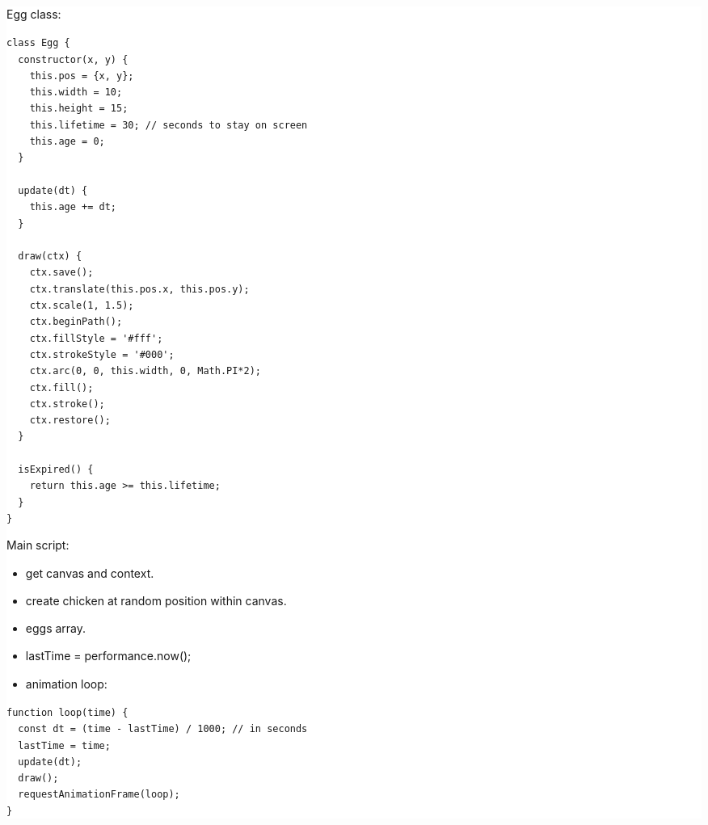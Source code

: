Egg class:

```
class Egg {
  constructor(x, y) {
    this.pos = {x, y};
    this.width = 10;
    this.height = 15;
    this.lifetime = 30; // seconds to stay on screen
    this.age = 0;
  }

  update(dt) {
    this.age += dt;
  }

  draw(ctx) {
    ctx.save();
    ctx.translate(this.pos.x, this.pos.y);
    ctx.scale(1, 1.5);
    ctx.beginPath();
    ctx.fillStyle = '#fff';
    ctx.strokeStyle = '#000';
    ctx.arc(0, 0, this.width, 0, Math.PI*2);
    ctx.fill();
    ctx.stroke();
    ctx.restore();
  }

  isExpired() {
    return this.age >= this.lifetime;
  }
}
```

Main script:

- get canvas and context.

- create chicken at random position within canvas.

- eggs array.

- lastTime = performance.now();

- animation loop:

```
function loop(time) {
  const dt = (time - lastTime) / 1000; // in seconds
  lastTime = time;
  update(dt);
  draw();
  requestAnimationFrame(loop);
}
```
